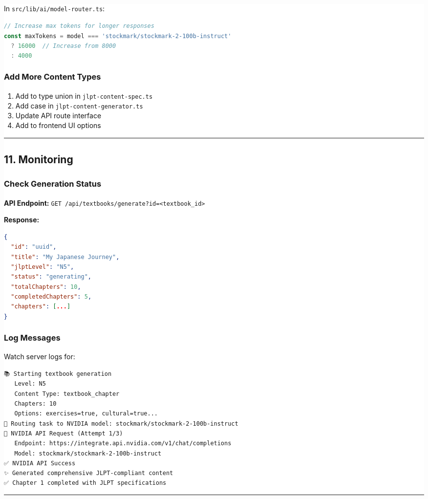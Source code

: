 In `src/lib/ai/model-router.ts`:

```typescript
// Increase max tokens for longer responses
const maxTokens = model === 'stockmark/stockmark-2-100b-instruct' 
  ? 16000  // Increase from 8000
  : 4000
```

### Add More Content Types

1. Add to type union in `jlpt-content-spec.ts`
2. Add case in `jlpt-content-generator.ts`
3. Update API route interface
4. Add to frontend UI options

---

## 11. Monitoring

### Check Generation Status

**API Endpoint:** `GET /api/textbooks/generate?id=<textbook_id>`

**Response:**
```json
{
  "id": "uuid",
  "title": "My Japanese Journey",
  "jlptLevel": "N5",
  "status": "generating",
  "totalChapters": 10,
  "completedChapters": 5,
  "chapters": [...]
}
```

### Log Messages

Watch server logs for:
```
📚 Starting textbook generation
   Level: N5
   Content Type: textbook_chapter
   Chapters: 10
   Options: exercises=true, cultural=true...
🎯 Routing task to NVIDIA model: stockmark/stockmark-2-100b-instruct
🚀 NVIDIA API Request (Attempt 1/3)
   Endpoint: https://integrate.api.nvidia.com/v1/chat/completions
   Model: stockmark/stockmark-2-100b-instruct
✅ NVIDIA API Success
✨ Generated comprehensive JLPT-compliant content
✅ Chapter 1 completed with JLPT specifications
```

---

[ModelTask.TEXTBOOK_GENERATION]: [
[ModelTask.GRAMMAR_EXPLANATION]: [